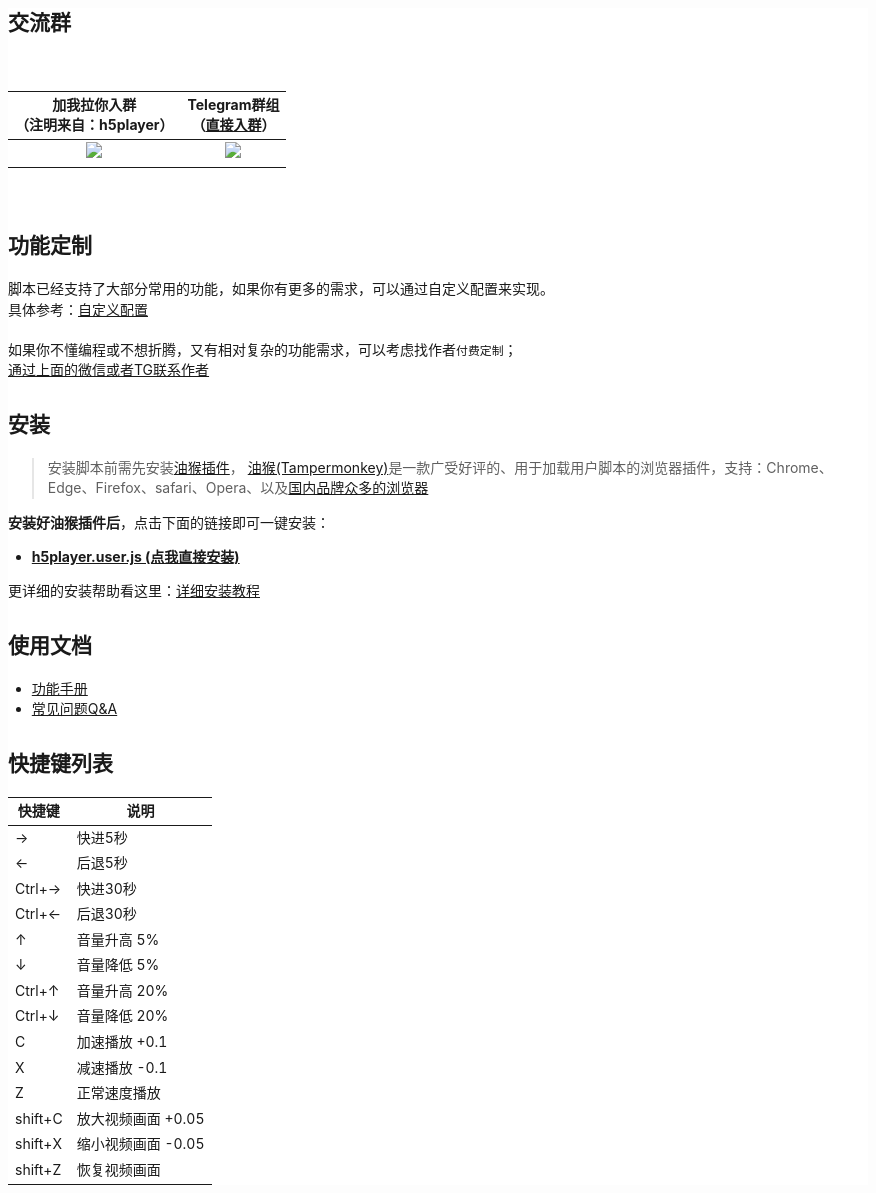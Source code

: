 ## 交流群

<br />

| 加我拉你入群<br/>（注明来自：h5player） | Telegram群组<br/>（<a href="https://t.me/h5player" target="_blank">直接入群</a>） |
| :----: | :----: |
| <img src="https://h5player.anzz.site/assets/img/WeChat2.png?t=2022.11.21" width=280 /> |  <img src="https://h5player.anzz.site/assets/img/tg.jpg?t=2022.11.21" width=280 /> |

<br />

## 功能定制

脚本已经支持了大部分常用的功能，如果你有更多的需求，可以通过自定义配置来实现。  
具体参考：[自定义配置](https://h5player.anzz.site/zh/home/customConfiguration.html)  
<br />
如果你不懂编程或不想折腾，又有相对复杂的功能需求，可以考虑找作者`付费定制`；  
[通过上面的微信或者TG联系作者](#交流群)  

## 安装

> 安装脚本前需先安装[油猴插件](https://www.tampermonkey.net)，
> [油猴(Tampermonkey)](https://www.baidu.com/s?wd=%E6%B2%B9%E7%8C%B4%E6%8F%92%E4%BB%B6%E5%AE%89%E8%A3%85)是一款广受好评的、用于加载用户脚本的浏览器插件，支持：Chrome、Edge、Firefox、safari、Opera、以及[国内品牌众多的浏览器](https://www.baidu.com/s?wd=%E5%9B%BD%E5%86%85%E6%B5%8F%E8%A7%88%E5%99%A8)

**安装好油猴插件后**，点击下面的链接即可一键安装：  

- **[h5player.user.js (点我直接安装)](https://h5player.anzz.site/h5player.user.js)**

更详细的安装帮助看这里：[详细安装教程](https://h5player.anzz.site/zh/home/install.html)  

## 使用文档

- [功能手册](https://h5player.anzz.site/zh/home/feature.html)
- [常见问题Q&A](https://h5player.anzz.site/zh/home/q&a.html)
  
## 快捷键列表

|  快捷键   | 说明    |
| --- | --- |
| → | 快进5秒 |
| ← | 后退5秒 |
| Ctrl+→ | 快进30秒 |
| Ctrl+← | 后退30秒 |
| ↑ | 音量升高 5% |
| ↓ | 音量降低 5% |
| Ctrl+↑ | 音量升高 20% |
| Ctrl+↓ | 音量降低 20% |
| C | 加速播放 +0.1 |
| X | 减速播放 -0.1 |
| Z | 正常速度播放 |
| shift+C | 放大视频画面 +0.05 |
| shift+X | 缩小视频画面 -0.05 |
| shift+Z | 恢复视频画面 |